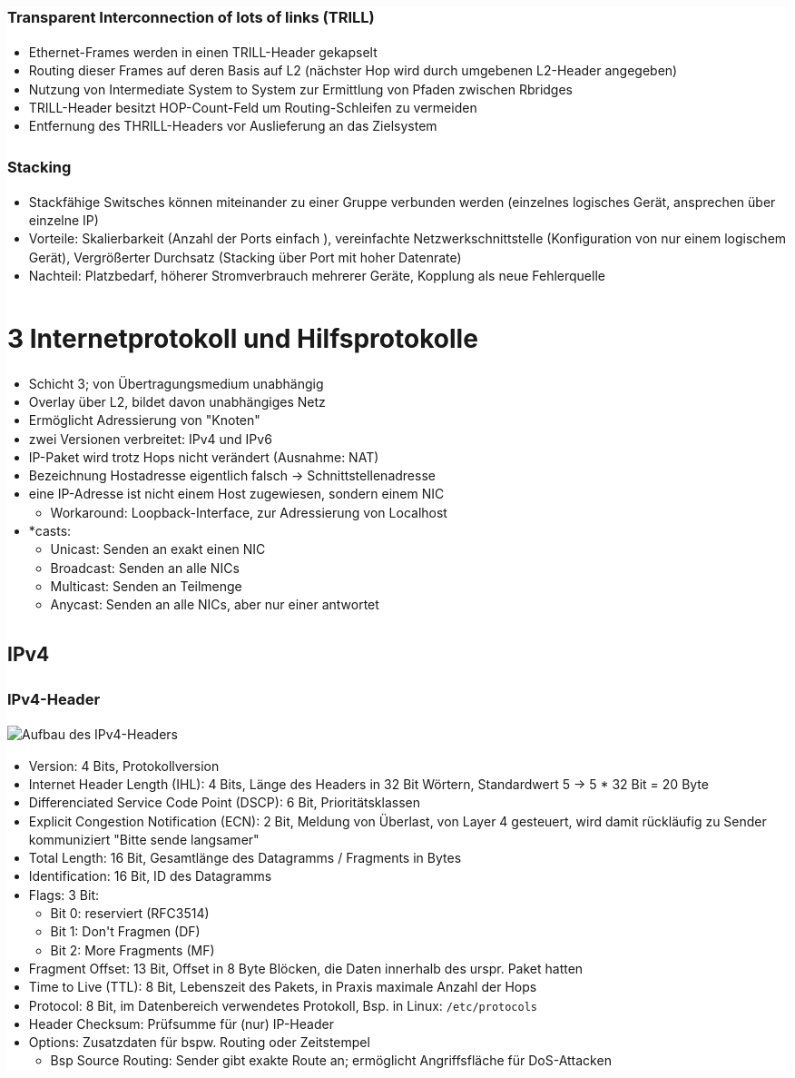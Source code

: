 ### Transparent Interconnection of lots of links (TRILL)

- Ethernet-Frames werden in einen TRILL-Header gekapselt
- Routing dieser Frames auf deren Basis auf L2 (nächster Hop wird durch umgebenen L2-Header angegeben)
- Nutzung von Intermediate System to System zur Ermittlung von Pfaden zwischen Rbridges
- TRILL-Header besitzt HOP-Count-Feld um Routing-Schleifen zu vermeiden
- Entfernung des THRILL-Headers vor Auslieferung an das Zielsystem

### Stacking

- Stackfähige Switsches können miteinander zu einer Gruppe verbunden werden (einzelnes logisches Gerät, ansprechen über einzelne IP)
- Vorteile: Skalierbarkeit (Anzahl der Ports einfach ), vereinfachte Netzwerkschnittstelle (Konfiguration von nur einem logischem Gerät), Vergrößerter Durchsatz (Stacking über Port mit hoher Datenrate)
- Nachteil: Platzbedarf, höherer Stromverbrauch mehrerer Geräte, Kopplung als neue Fehlerquelle

# 3 Internetprotokoll und Hilfsprotokolle

- Schicht 3; von Übertragungsmedium unabhängig
- Overlay über L2, bildet davon unabhängiges Netz
- Ermöglicht Adressierung von "Knoten"
- zwei Versionen verbreitet: IPv4 und IPv6
- IP-Paket wird trotz Hops nicht verändert (Ausnahme: NAT)
- Bezeichnung Hostadresse eigentlich falsch -> Schnittstellenadresse
- eine IP-Adresse ist nicht einem Host zugewiesen, sondern einem NIC
  - Workaround: Loopback-Interface, zur Adressierung von Localhost
- *casts:
  - Unicast: Senden an exakt einen NIC
  - Broadcast: Senden an alle NICs
  - Multicast: Senden an Teilmenge
  - Anycast: Senden an alle NICs, aber nur einer antwortet

## IPv4

### IPv4-Header

![Aufbau des IPv4-Headers](assets/ip-paket-aufbau.png)

- Version: 4 Bits, Protokollversion
- Internet Header Length (IHL): 4 Bits, Länge des Headers in 32 Bit Wörtern, Standardwert 5 -> 5 * 32 Bit = 20 Byte
- Differenciated Service Code Point (DSCP): 6 Bit, Prioritätsklassen
- Explicit Congestion Notification (ECN): 2 Bit, Meldung von Überlast, von Layer 4 gesteuert, wird damit rückläufig zu Sender kommuniziert "Bitte sende langsamer"
- Total Length: 16 Bit, Gesamtlänge des Datagramms / Fragments in Bytes
- Identification: 16 Bit, ID des Datagramms
- Flags: 3 Bit:
  - Bit 0: reserviert (RFC3514)
  - Bit 1: Don't Fragmen (DF)
  - Bit 2: More Fragments (MF)
- Fragment Offset: 13 Bit, Offset in 8 Byte Blöcken, die Daten innerhalb des urspr. Paket hatten
- Time to Live (TTL): 8 Bit, Lebenszeit des Pakets, in Praxis maximale Anzahl der Hops
- Protocol: 8 Bit, im Datenbereich verwendetes Protokoll, Bsp. in Linux: `/etc/protocols`
- Header Checksum: Prüfsumme für (nur) IP-Header
- Options: Zusatzdaten für bspw. Routing oder Zeitstempel
  - Bsp Source Routing: Sender gibt exakte Route an; ermöglicht Angriffsfläche für DoS-Attacken
